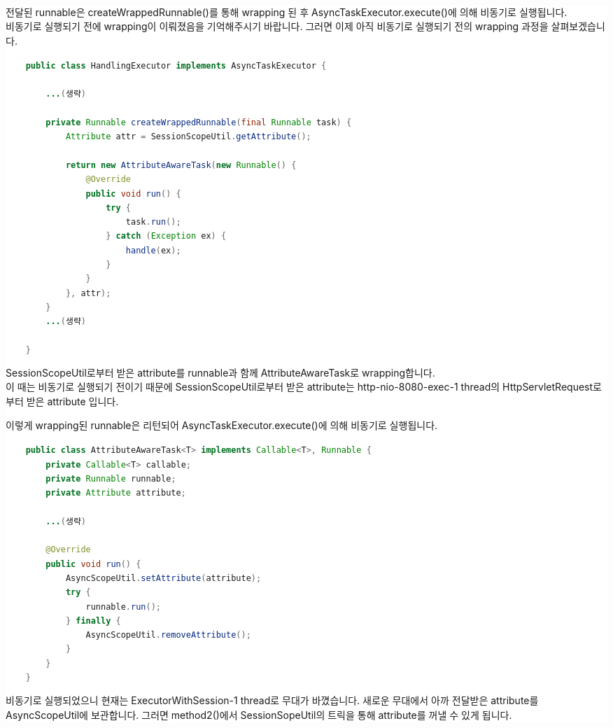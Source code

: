 전달된 runnable은 createWrappedRunnable()를 통해 wrapping 된 후 AsyncTaskExecutor.execute()에 의해 비동기로 실행됩니다.  
비동기로 실행되기 전에 wrapping이 이뤄졌음을 기억해주시기 바랍니다. 그러면 이제 아직 비동기로 실행되기 전의 wrapping 과정을 살펴보겠습니다.  

~~~java
    public class HandlingExecutor implements AsyncTaskExecutor {

        ...(생략)

        private Runnable createWrappedRunnable(final Runnable task) {
            Attribute attr = SessionScopeUtil.getAttribute();

            return new AttributeAwareTask(new Runnable() {
                @Override
                public void run() {
                    try {
                        task.run();
                    } catch (Exception ex) {
                        handle(ex);
                    }
                }
            }, attr);
        }
        ...(생략)

    }
~~~

SessionScopeUtil로부터 받은 attribute를 runnable과 함께 AttributeAwareTask로 wrapping합니다.  
이 때는 비동기로 실행되기 전이기 때문에 SessionScopeUtil로부터 받은 attribute는 http-nio-8080-exec-1 thread의 HttpServletRequest로부터 받은 attribute 입니다.  

이렇게 wrapping된 runnable은 리턴되어 AsyncTaskExecutor.execute()에 의해 비동기로 실행됩니다.  

~~~java
    public class AttributeAwareTask<T> implements Callable<T>, Runnable {
        private Callable<T> callable;
        private Runnable runnable;
        private Attribute attribute;

        ...(생략)

        @Override
        public void run() {
            AsyncScopeUtil.setAttribute(attribute);
            try {
                runnable.run();
            } finally {
                AsyncScopeUtil.removeAttribute();
            }
        }
    }
~~~

비동기로 실행되었으니 현재는 ExecutorWithSession-1 thread로 무대가 바꼈습니다. 새로운 무대에서 아까 전달받은 attribute를 AsyncScopeUtil에 보관합니다. 그러면 method2()에서 SessionSopeUtil의 트릭을 통해 attribute를 꺼낼 수 있게 됩니다.  
